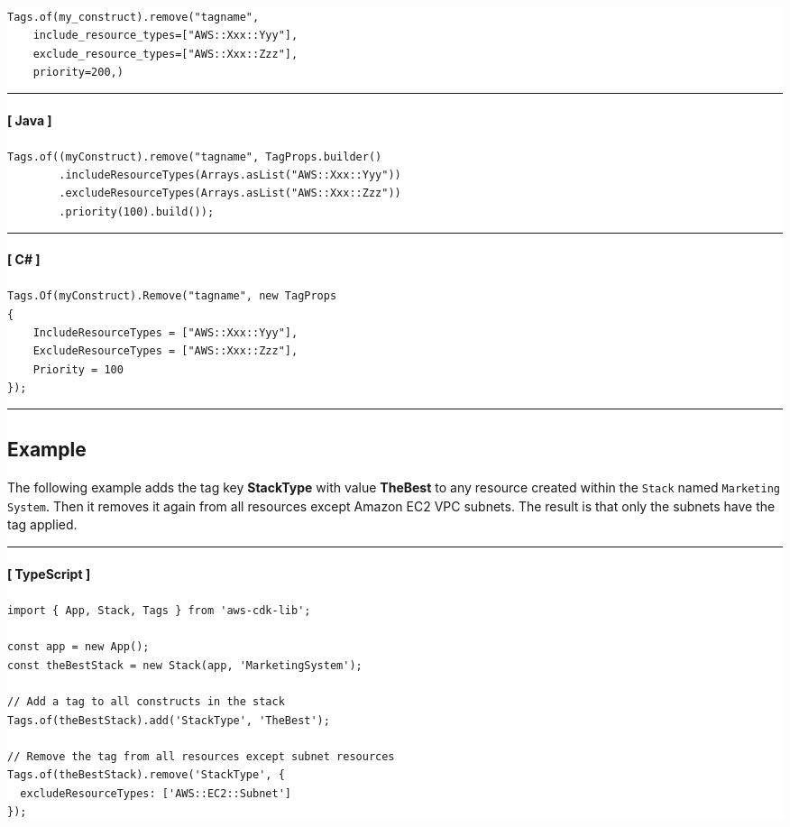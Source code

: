 ```
Tags.of(my_construct).remove("tagname",
    include_resource_types=["AWS::Xxx::Yyy"],
    exclude_resource_types=["AWS::Xxx::Zzz"],
    priority=200,)
```

------
#### [ Java ]

```
Tags.of((myConstruct).remove("tagname", TagProps.builder()
        .includeResourceTypes(Arrays.asList("AWS::Xxx::Yyy"))
        .excludeResourceTypes(Arrays.asList("AWS::Xxx::Zzz"))
        .priority(100).build());
```

------
#### [ C\# ]

```
Tags.Of(myConstruct).Remove("tagname", new TagProps
{
    IncludeResourceTypes = ["AWS::Xxx::Yyy"],
    ExcludeResourceTypes = ["AWS::Xxx::Zzz"],
    Priority = 100
});
```

------

## Example<a name="tagging_example"></a>

The following example adds the tag key **StackType** with value **TheBest** to any resource created within the `Stack` named `MarketingSystem`\. Then it removes it again from all resources except Amazon EC2 VPC subnets\. The result is that only the subnets have the tag applied\.

------
#### [ TypeScript ]

```
import { App, Stack, Tags } from 'aws-cdk-lib';

const app = new App();
const theBestStack = new Stack(app, 'MarketingSystem');

// Add a tag to all constructs in the stack
Tags.of(theBestStack).add('StackType', 'TheBest');

// Remove the tag from all resources except subnet resources
Tags.of(theBestStack).remove('StackType', {
  excludeResourceTypes: ['AWS::EC2::Subnet']
});
```
